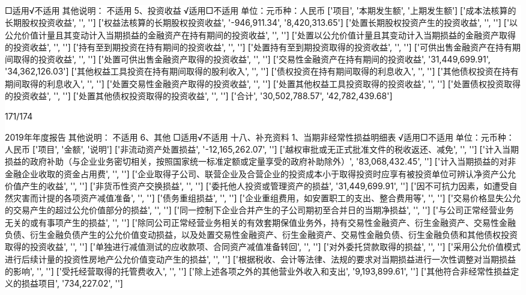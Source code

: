 □适用√不适用
其他说明：
不适用
5、投资收益
√适用□不适用
单位：元币种：人民币
['项目', '本期发生额', '上期发生额']
['成本法核算的长期股权投资收益', '', '']
['权益法核算的长期股权投资收益', '-946,911.34', '8,420,313.65']
['处置长期股权投资产生的投资收益', '', '']
['以公允价值计量且其变动计入当期损益的金融资产在持有期间的投资收益', '', '']
['处置以公允价值计量且其变动计入当期损益的金融资产取得的投资收益', '', '']
['持有至到期投资在持有期间的投资收益', '', '']
['处置持有至到期投资取得的投资收益', '', '']
['可供出售金融资产在持有期间取得的投资收益', '', '']
['处置可供出售金融资产取得的投资收益', '', '']
['交易性金融资产在持有期间的投资收益', '31,449,699.91', '34,362,126.03']
['其他权益工具投资在持有期间取得的股利收入', '', '']
['债权投资在持有期间取得的利息收入', '', '']
['其他债权投资在持有期间取得的利息收入', '', '']
['处置交易性金融资产取得的投资收益', '', '']
['处置其他权益工具投资取得的投资收益', '', '']
['处置债权投资取得的投资收益', '', '']
['处置其他债权投资取得的投资收益', '', '']
['合计', '30,502,788.57', '42,782,439.68']

171/174

2019年年度报告
其他说明：
不适用
6、其他
□适用√不适用
十八、补充资料
1、当期非经常性损益明细表
√适用□不适用
单位：元币种：人民币
['项目', '金额', '说明']
['非流动资产处置损益', '-12,165,262.07', '']
['越权审批或无正式批准文件的税收返还、减免', '', '']
['计入当期损益的政府补助（与企业业务密切相关，按照国家统一标准定额或定量享受的政府补助除外）', '83,068,432.45', '']
['计入当期损益的对非金融企业收取的资金占用费', '', '']
['企业取得子公司、联营企业及合营企业的投资成本小于取得投资时应享有被投资单位可辨认净资产公允价值产生的收益', '', '']
['非货币性资产交换损益', '', '']
['委托他人投资或管理资产的损益', '31,449,699.91', '']
['因不可抗力因素，如遭受自然灾害而计提的各项资产减值准备', '', '']
['债务重组损益', '', '']
['企业重组费用，如安置职工的支出、整合费用等', '', '']
['交易价格显失公允的交易产生的超过公允价值部分的损益', '', '']
['同一控制下企业合并产生的子公司期初至合并日的当期净损益', '', '']
['与公司正常经营业务无关的或有事项产生的损益', '', '']
['除同公司正常经营业务相关的有效套期保值业务外，持有交易性金融资产、衍生金融资产、交易性金融负债、衍生金融负债产生的公允价值变动损益，以及处置交易性金融资产、衍生金融资产、交易性金融负债、衍生金融负债和其他债权投资取得的投资收益', '', '']
['单独进行减值测试的应收款项、合同资产减值准备转回', '', '']
['对外委托贷款取得的损益', '', '']
['采用公允价值模式进行后续计量的投资性房地产公允价值变动产生的损益', '', '']
['根据税收、会计等法律、法规的要求对当期损益进行一次性调整对当期损益的影响', '', '']
['受托经营取得的托管费收入', '', '']
['除上述各项之外的其他营业外收入和支出', '9,193,899.61', '']
['其他符合非经常性损益定义的损益项目', '734,227.02', '']
